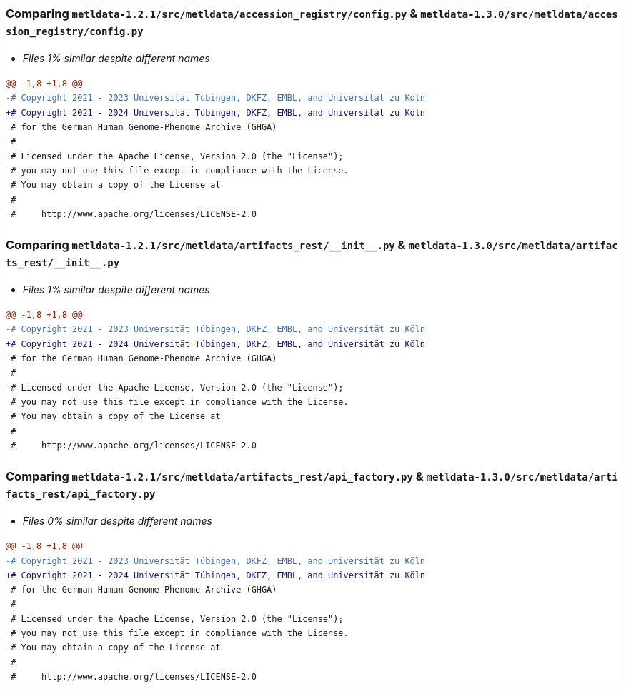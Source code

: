 ### Comparing `metldata-1.2.1/src/metldata/accession_registry/config.py` & `metldata-1.3.0/src/metldata/accession_registry/config.py`

 * *Files 1% similar despite different names*

```diff
@@ -1,8 +1,8 @@
-# Copyright 2021 - 2023 Universität Tübingen, DKFZ, EMBL, and Universität zu Köln
+# Copyright 2021 - 2024 Universität Tübingen, DKFZ, EMBL, and Universität zu Köln
 # for the German Human Genome-Phenome Archive (GHGA)
 #
 # Licensed under the Apache License, Version 2.0 (the "License");
 # you may not use this file except in compliance with the License.
 # You may obtain a copy of the License at
 #
 #     http://www.apache.org/licenses/LICENSE-2.0
```

### Comparing `metldata-1.2.1/src/metldata/artifacts_rest/__init__.py` & `metldata-1.3.0/src/metldata/artifacts_rest/__init__.py`

 * *Files 1% similar despite different names*

```diff
@@ -1,8 +1,8 @@
-# Copyright 2021 - 2023 Universität Tübingen, DKFZ, EMBL, and Universität zu Köln
+# Copyright 2021 - 2024 Universität Tübingen, DKFZ, EMBL, and Universität zu Köln
 # for the German Human Genome-Phenome Archive (GHGA)
 #
 # Licensed under the Apache License, Version 2.0 (the "License");
 # you may not use this file except in compliance with the License.
 # You may obtain a copy of the License at
 #
 #     http://www.apache.org/licenses/LICENSE-2.0
```

### Comparing `metldata-1.2.1/src/metldata/artifacts_rest/api_factory.py` & `metldata-1.3.0/src/metldata/artifacts_rest/api_factory.py`

 * *Files 0% similar despite different names*

```diff
@@ -1,8 +1,8 @@
-# Copyright 2021 - 2023 Universität Tübingen, DKFZ, EMBL, and Universität zu Köln
+# Copyright 2021 - 2024 Universität Tübingen, DKFZ, EMBL, and Universität zu Köln
 # for the German Human Genome-Phenome Archive (GHGA)
 #
 # Licensed under the Apache License, Version 2.0 (the "License");
 # you may not use this file except in compliance with the License.
 # You may obtain a copy of the License at
 #
 #     http://www.apache.org/licenses/LICENSE-2.0
```
